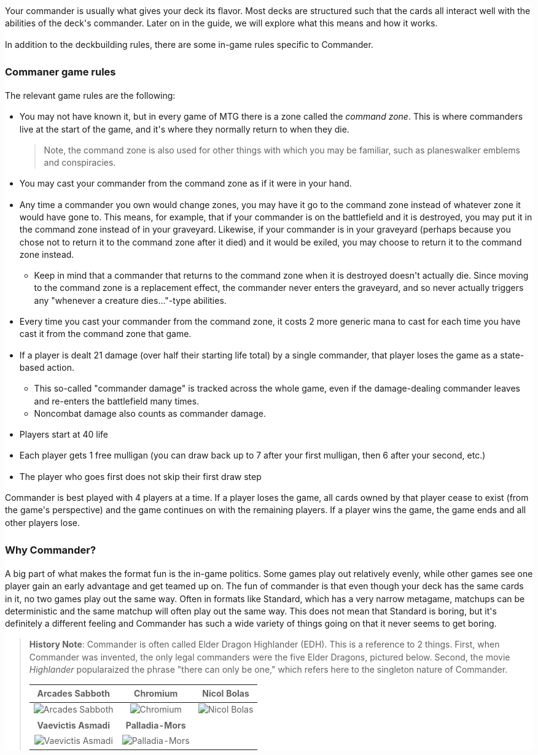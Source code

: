 Your commander is usually what gives your deck its flavor. Most decks are structured such that the cards all interact well with the abilities of the deck's commander. Later on in the guide, we will explore what this means and how it works.

In addition to the deckbuilding rules, there are some in-game rules specific to Commander.

### Commaner game rules

The relevant game rules are the following:

- You may not have known it, but in every game of MTG there is a zone called the _command zone_. This is where commanders live at the start of the game, and it's where they normally return to when they die.

  > Note, the command zone is also used for other things with which you may be familiar, such as planeswalker emblems and conspiracies.

- You may cast your commander from the command zone as if it were in your hand.
- Any time a commander you own would change zones, you may have it go to the command zone instead of whatever zone it would have gone to. This means, for example, that if your commander is on the battlefield and it is destroyed, you may put it in the command zone instead of in your graveyard. Likewise, if your commander is in your graveyard (perhaps because you chose not to return it to the command zone after it died) and it would be exiled, you may choose to return it to the command zone instead.
  - Keep in mind that a commander that returns to the command zone when it is destroyed doesn't actually die. Since moving to the command zone is a replacement effect, the commander never enters the graveyard, and so never actually triggers any "whenever a creature dies..."-type abilities.
- Every time you cast your commander from the command zone, it costs 2 more generic mana to cast for each time you have cast it from the command zone that game.
- If a player is dealt 21 damage (over half their starting life total) by a single commander, that player loses the game as a state-based action.
  - This so-called "commander damage" is tracked across the whole game, even if the damage-dealing commander leaves and re-enters the battlefield many times.
  - Noncombat damage also counts as commander damage.
- Players start at 40 life
- Each player gets 1 free mulligan (you can draw back up to 7 after your first mulligan, then 6 after your second, etc.)
- The player who goes first does not skip their first draw step

Commander is best played with 4 players at a time. If a player loses the game, all cards owned by that player cease to exist (from the game's perspective) and the game continues on with the remaining players. If a player wins the game, the game ends and all other players lose.

### Why Commander?

A big part of what makes the format fun is the in-game politics. Some games play out relatively evenly, while other games see one player gain an early advantage and get teamed up on. The fun of commander is that even though your deck has the same cards in it, no two games play out the same way. Often in formats like Standard, which has a very narrow metagame, matchups can be deterministic and the same matchup will often play out the same way. This does not mean that Standard is boring, but it's definitely a different feeling and Commander has such a wide variety of things going on that it never seems to get boring.

> **History Note**: Commander is often called Elder Dragon Highlander (EDH). This is a reference to 2 things. First, when Commander was invented, the only legal commanders were the five Elder Dragons, pictured below. Second, the movie _Highlander_ popularaized the phrase "there can only be one," which refers here to the singleton nature of Commander.
>
> | Arcades Sabboth | Chromium | Nicol Bolas |
> |:-:|:-:|:-:|
> | ![Arcades Sabboth][Arcades Sabboth] | ![Chromium][Chromium] | ![Nicol Bolas][Nicol Bolas] |
> | **Vaevictis Asmadi** | **Palladia-Mors** |
> | ![Vaevictis Asmadi][Vaevictis Asmadi] | ![Palladia-Mors][Palladia-Mors] |


[//]: # (card images)
[Ancient Grudge]: https://img.scryfall.com/cards/large/en/mm3/88.jpg?1517813031 "Ancient Grudge is red, but its color identity is red and green"
[Dovescape]: https://img.scryfall.com/cards/large/en/dis/143.jpg?1517813031 "Dovescape is blue and white, and its color identity is blue and white"
[Blind Obedience]: https://img.scryfall.com/cards/large/en/c17/57.jpg?1517813031 "Blind Obedience is white, and its color identity is white"
[Arcades Sabboth]: https://img.scryfall.com/cards/large/en/me3/142.jpg?1517813031 "The five Elder Dragons"
[Chromium]: https://img.scryfall.com/cards/large/en/me3/147.jpg?1517813031 "The five Elder Dragons"
[Nicol Bolas]: https://img.scryfall.com/cards/large/en/me3/163.jpg?1517813031 "The five Elder Dragons"
[Vaevictis Asmadi]: https://img.scryfall.com/cards/large/en/me3/185.jpg?1517813031 "The five Elder Dragons"
[Palladia-Mors]: https://img.scryfall.com/cards/large/en/me3/164.jpg?1517813031 "The five Elder Dragons"
[Ancestral Recall Beta]: https://img.scryfall.com/cards/large/front/4/6/46b0a5c2-ac85-448e-9e87-12fc74fd4147.jpg?1559591672 "Old wording of Ancestral Recall"
[Ancestral Recall]: https://img.scryfall.com/cards/large/en/ovnt/2005.jpg?1523193155 "New wording of Ancestral Recall"
[Glasses of Urza Beta]: https://img.scryfall.com/cards/large/en/leb/246.jpg?1525123591 "Old printing of Glasses of Urza"
[Glasses of Urza]: https://img.scryfall.com/cards/large/en/me4/203.jpg?1517813031 "New printing of Glasses of Urza"
[Command Tower]: https://img.scryfall.com/cards/large/en/c18/240.jpg?1535505276 "Command Tower"
[Gemstone Mine]: https://img.scryfall.com/cards/large/en/tsb/119.jpg?1517813031 "Gemstone Mine"
[Cascading Cataracts]: https://img.scryfall.com/cards/large/front/7/7/778739db-4431-4e58-91de-d2619aeef3ce.jpg?1543676358 "Cascading Cataracts"
[Painted Bluffs]: https://img.scryfall.com/cards/large/front/8/b/8b373131-2a1d-4710-8a11-c1b366a174d4.jpg?1543676399 "Painted Bluffs"
[Barktooth Warbeard]: https://img.scryfall.com/cards/large/en/me3/144.jpg?1517813031 "Barktooth Warbeard"
[Gabriel Angelfire]: https://img.scryfall.com/cards/large/en/me3/148.jpg?1517813031 "Gabriel Angelfire"
[Gallowbraid]: https://img.scryfall.com/cards/large/en/wth/70.jpg?1517813031 "Gallowbraid"
[Sir Shandlar of Eberyn]: https://img.scryfall.com/cards/large/en/me3/174.jpg?1517813031 "Sir Shandlar of Eberyn"
[Uril, the Miststalker]: https://img.scryfall.com/cards/large/en/arb/124.jpg?1517813031 "Uril, the Miststalker"
[Sliver Legion]: https://img.scryfall.com/cards/large/en/fut/158.jpg?1517813031 "Sliver Legion"
[Sram, Senior Edificer]: https://img.scryfall.com/cards/large/front/1/b/1b323e2c-59dd-4d70-9a48-b10f807bb818.jpg?1543698649 "Sram, Senior Edificer"
[Island]: https://img.scryfall.com/cards/large/en/bfz/258.jpg?1517813031 "Island"
[Elvish Spirit Guide]: https://img.scryfall.com/cards/large/en/prm/65654.jpg?1517813031 "Elvish Spirit Guide"
[Flash]: https://img.scryfall.com/cards/large/en/a25/57.jpg?1521725488 "Flash"
[Protean Hulk]: https://img.scryfall.com/cards/large/front/d/a/dac2252b-2eb4-458d-b838-860ce741a82d.jpg?1551119594 "Protean Hulk"
[Carrion Feeder]: https://img.scryfall.com/cards/large/en/ema/84.jpg?1519048366 "Carrion Feeder"
[Karmic Guide]: https://img.scryfall.com/cards/large/en/cma/13.jpg?1519868228 "Karmic Guide"
[Academy Rector]: https://img.scryfall.com/cards/large/en/uds/1.jpg?1517813031 "Academy Rector"
[Grand Abolisher]: https://img.scryfall.com/cards/large/en/e01/12.jpg?1517813031 "Grand Abolisher"
[Animate Dead]: https://img.scryfall.com/cards/large/en/ema/78.jpg?1519048330 "Animate Dead"
[Sylvan Safekeeper]: https://img.scryfall.com/cards/large/en/cma/152.jpg?1519869867 "Sylvan Safekeeper"
[Mikaeus, the Unhallowed]: https://img.scryfall.com/cards/large/front/8/8/8879190f-d8ff-47ce-a5d8-6a481a67236a.jpg?1547516963 "Mikaeus, the Unhallowed"
[Walking Ballista]: https://img.scryfall.com/cards/large/front/3/2/329a8738-3e17-403a-857a-0ba529ce8cd1.jpg?1543701177 "Walking Ballista"
[Warp World]: https://img.scryfall.com/cards/large/en/m10/163.jpg?1517813031 "Warp World"
[Scrambleverse]: https://img.scryfall.com/cards/large/en/m12/153.jpg?1517813031 "Scrambleverse"
[Dimensional Breach]: https://img.scryfall.com/cards/large/en/scg/9.jpg?1517813031 "Dimensional Breach"
[Cataclysm]: https://img.scryfall.com/cards/large/en/tpr/8.jpg?1517813031 "Cataclysm"
[Crypt Ghast]: https://img.scryfall.com/cards/large/en/c14/139.jpg?1530677866 "Crypt Ghast"
[Zendikar Resurgent]: https://img.scryfall.com/cards/large/en/c17/160.jpg?1517813031 "Zendikar Resurgent"
[Caged Sun]: https://img.scryfall.com/cards/large/en/cm2/178.jpg?1534112610 "Caged Sun"
[Extraplanar Lens]: https://img.scryfall.com/cards/large/en/mrd/169.jpg?1517813031 "Extraplanar Lens"
[Commander's Sphere]: https://img.scryfall.com/cards/large/en/c18/200.jpg?1535504702 "Commander's Sphere"
[Chromatic Lantern]: https://img.scryfall.com/cards/large/front/e/a/ea123356-3055-4e42-b816-ac3c4e9087d1.jpg?1538880985 "Chromatic Lantern"
[Coalition Relic]: https://img.scryfall.com/cards/large/en/dde/54.jpg?1517813031 "Coalition Relic"
[Rampant Growth]: https://img.scryfall.com/cards/large/en/mir/235.jpg?151781303 "Rampant Growth"
[Cultivate]: https://img.scryfall.com/cards/large/en/cm2/135.jpg?1534112100 "Cultivate"
[Kodama's Reach]: https://img.scryfall.com/cards/large/front/1/0/102d20e6-5179-44b7-9abd-f1defc15ca6a.jpg?1547517639 "Kodama's Reach"
[Explosive Vegetation]: https://img.scryfall.com/cards/large/en/c18/144.jpg?1535503933 "Explosive Vegetation"
[Thran Dynamo]: https://img.scryfall.com/cards/large/en/ima/230.jpg?1530592677 "Thran Dynamo"
[Charcoal Diamond]: https://img.scryfall.com/cards/large/en/c14/235.jpg?1530678599 "Charcoal Diamond"
[Sky Diamond]: https://img.scryfall.com/cards/large/en/c14/269.jpg?1530678899 "Sky Diamond"
[Simic Signet]: https://img.scryfall.com/cards/large/en/cm2/215.jpg?1534113028 "Simic Signet"
[Azorius Signet]: https://img.scryfall.com/cards/large/en/c18/196.jpg?1535504653 "Azorius Signet"
[Mind Stone]: https://img.scryfall.com/cards/large/en/c18/210.jpg?1535504843 "Mind Stone"
[Hedron Archive]: https://img.scryfall.com/cards/large/en/c18/206.jpg?1535504778 "Hedron Archive"
[Dreamstone Hedron]: https://img.scryfall.com/cards/large/en/c18/204.jpg?1535504753 "Dreamstone Hedron"
[Sol Ring]: https://img.scryfall.com/cards/large/en/c18/222.jpg?1535505021 "Sol Ring"
[Path to Exile]: https://img.scryfall.com/cards/large/en/e02/3.jpg?1524753609 "Path to Exile"
[Swords to Plowshares]: https://img.scryfall.com/cards/large/en/bbd/110.jpg?1529061986 "Swords to Plowshares"
[Rapid Hybridization]: https://img.scryfall.com/cards/large/front/9/1/917df0f5-af77-4e8a-af81-2f78a432b520.jpg?1551119698 "Rapid Hybridization"
[Pongify]: https://img.scryfall.com/cards/large/en/c14/120.jpg?1530677726 "Pongify"
[Oblivion Ring]: https://img.scryfall.com/cards/large/en/td0/B8.jpg?1517813031 "Oblivion Ring"
[Banishing Light]: https://img.scryfall.com/cards/large/en/cm2/18.jpg?1534110665 "Banishing Light"
[Vindicate]: https://img.scryfall.com/cards/large/en/a25/219.jpg?1521725862 "Vindicate"
[Anguished Unmaking]: https://img.scryfall.com/cards/large/en/soi/242.jpg?1517813031 "Anguished Unmaking"
[Violent Ultimatum]: https://img.scryfall.com/cards/large/en/ala/206.jpg?1517813031 "Violent Ultimatum"
[Decimate]: https://img.scryfall.com/cards/large/en/c18/175.jpg?1535504341 "Decimate"
[Crush Contraband]: https://img.scryfall.com/cards/large/front/1/3/13e162b3-2e5a-4235-a2a7-1c8e3e9f2c19.jpg?1538878225 "Crush Contraband"
[Casualties of War]: https://img.scryfall.com/cards/large/front/0/8/08fc5e50-c6f7-41ec-815a-5667eefded78.jpg?1555741203 "Casualties of War"
[Skullclamp]: https://img.scryfall.com/cards/large/en/c17/222.jpg?1517813031 "Skullclamp"
[Greed]: https://img.scryfall.com/cards/large/en/c13/79.jpg?1517813031 "Greed"
[Wheel of Fortune]: https://img.scryfall.com/cards/large/en/me4/140.jpg?1517813031 "Wheel of Fortune"
[Opportunity]: https://img.scryfall.com/cards/large/en/7ed/91.jpg?1517813031 "Opportunity"
[Citadel Siege]: https://img.scryfall.com/cards/large/en/cm2/21.jpg?1534110701 "Citadel Siege"
[Monastary Siege]: https://img.scryfall.com/cards/large/en/c17/88.jpg?1517813031 "Monastary Siege"
[Palace Siege]: https://img.scryfall.com/cards/large/en/c17/119.jpg?1517813031 "Palace Siege"
[Outpost Siege]: https://img.scryfall.com/cards/large/en/c17/139.jpg?1517813031 "Outpost Siege"
[Frontier Siege]: https://img.scryfall.com/cards/large/en/c17/150.jpg?1517813031 "Frontier Siege"
[Lifecrafter's Bestiary]: https://img.scryfall.com/cards/large/front/7/4/7439a855-4041-4d14-8edf-6741a734e55d.jpg?1543700866 "Lifecrafter's Bestiary"
[Deathreap Ritual]: https://img.scryfall.com/cards/large/en/c18/174.jpg?1535504328 "Deathreap Ritual"
[Soul Warden]: https://img.scryfall.com/cards/large/en/mm3/24.jpg?1517813031 "Soul Warden"
[Sensei's Divining Top]: https://img.scryfall.com/cards/large/en/chk/268.jpg?1517813031 "Sensei's Divining Top"
[Wrath of God]: https://img.scryfall.com/cards/large/en/ema/38.jpg?1519048065 "Wrath of God"
[Damnation]: https://img.scryfall.com/cards/large/en/mm3/63.jpg?1517813031 "Damnation"
[Blasphemous Act]: https://img.scryfall.com/cards/large/en/c18/120.jpg?1535503611 "Blasphemous Act"
[Evacuation]: https://img.scryfall.com/cards/large/en/c16/91.jpg?1517813031 "Evacuation"
[Austere Command]: https://img.scryfall.com/cards/large/en/ima/10.jpg?1530591620 "Austere Command"
[Merciless Eviction]: https://img.scryfall.com/cards/large/en/cm2/160.jpg?1534112392 "Merciless Eviction"
[Back to Nature]: https://img.scryfall.com/cards/large/en/m15/169.jpg?1517813031 "Back to Nature"
[Shatterstorm]: https://img.scryfall.com/cards/large/en/6ed/205.jpg?1517813031 "Shatterstorm"
[Counterspell]: https://img.scryfall.com/cards/large/en/btd/6.jpg?1517813031 "Counterspell"
[Summary Dismissal]: https://img.scryfall.com/cards/large/en/emn/75.jpg?1517813031 "Summary Dismissal"
[Cryptic Command]: https://img.scryfall.com/cards/large/en/ima/48.jpg?1530591840 "Cryptic Command"
[Draining Whelk]: https://img.scryfall.com/cards/large/en/tsp/57.jpg?1517813031 "Draining Whelk"
[Talrand, Sky Summoner]: https://img.scryfall.com/cards/large/front/8/3/83c74e76-c6ce-4107-8816-0be8c20d7617.jpg?1547516612 "Talrand, Sky Summoner"
[Animar, Soul of Elements]: https://img.scryfall.com/cards/large/en/pz1/93.jpg?1517813031 "Animar, Soul of Elements"
[Rakdos, the Showstopper]: https://img.scryfall.com/cards/large/front/4/e/4e3c30c7-c52e-41a0-b7c2-21d39c05160b.jpg?1549414926 "Rakdos, the Showstopper"
[Mana Tithe]: https://img.scryfall.com/cards/large/en/plc/25.jpg?1517813031 "Mana Tithe"
[Stifle]: https://img.scryfall.com/cards/large/en/scg/52.jpg?1517813031 "Stifle"
[Ricochet Trap]: https://img.scryfall.com/cards/large/en/wwk/87.jpg?1530592532 "Ricochet Trap"
[//]: # (website links)
[Gatherer]: https://gatherer.wizards.com/Pages/Advanced.aspx "Gatherer"
[MTGGoldfish]: https://www.mtggoldfish.com/ "MTGGoldfish"
[EDHREC]: https://edhrec.com/ "EDHREC"
[Deckstats]: https://deckstats.net/ "Deckstats"
[TCGPlayer]: https://www.tcgplayer.com "TCGPlayer"
[Scryfall]: https://scryfall.com "Scryfall"
[Inked]: https://www.inkedgaming.com/products/custom-playmat "Inked custom playmats"
[Store Locator]: https://locator.wizards.com/event-reservations-web/?searchType=magic-events&query=Los%20Angeles,%20CA,%20USA&distance=25&page=1&sort=date&sortDirection=asc "WOTC Store Locator"
[//]: # (examples)
[Liliana Gatherer]: https://gatherer.wizards.com/Pages/Card/Details.aspx?multiverseid=398441 "Liliana, Heretical Healer Gatherer page"
[non-blue-counters]: https://gatherer.wizards.com/Pages/Search/Default.aspx?output=spoiler&method=visual&action=advanced&text=+%5b%22counter+target%22%5d+%5bspell%5d&color=+!%5bU%5d "non-blue counterspells"
[non-blue-counters-search]: /images/non-blue-counters-search.png "Search terms for non-blue counterspells"
[non-blue-counters-terms]: /images/non-blue-counters-terms.png "Search terms for non-blue counterspells"
[green white lands]: https://gatherer.wizards.com/Pages/Search/Default.aspx?output=spoiler&method=visual&action=advanced&text=+%5b%7bG%7d%5d+%5b%7bW%7d%5d+!%5b%7bB%7d%5d+!%5b%7bR%7d%5d+!%5b%7bU%7d%5d&type=+%5bland%5d "Search for green and white lands"
[the banlist]: https://magic.wizards.com/en/game-info/gameplay/rules-and-formats/banned-restricted#commander "Commander banlist"
[The Professor]: https://www.youtube.com/channel/UC7-hR5EfgpM6oHfiGDkxfMA "Tolarian Community College"
[//]: # (screenshots)
[green white lands search]: /images/green-white-lands-search.png "Search terms for green and white lands"
[green white lands terms]: /images/green-white-lands-terms.png "Search terms for green and white lands"
[green white lands exclude]: /images/green-white-lands-exclude.png "Search terms for green and white lands"
[My Decks]: /images/my-decks.png "Access the Deck Manager"
[Deck Manager]: /images/deck-manager.png "The Deck Manager page"
[Deck Editor]: /images/deck-editor.png "The Deck Editor page"
[Suggestion]: /images/suggestion.png "Choose a suggestion"
[Add Card]: /images/add-card.png "Add it to the list"
[Update Preview]: /images/update-preview.png "Update the deck preview"
[Deckstats Home]: /images/deckstats-home.png "Deckstats Home"
[MTGGoldfish Download]: /images/decklist-download.png "MTGGoldfish Download"
[Direct Entry]: /images/direct-entry.png "Upload your decklist"
[EDHREC Search]: /images/edhrec-search.png "EDHREC Search"
[Paste or Upload to Deckstats]: /images/paste-upload-to-deckstats.png "Paste or Upload to Deckstats"
[New Subsection]: /images/new-subsection.png "Create a new subsection"
[Scryfall Search]: /images/scryfall-search.png "Scryfall search results"
[Scryfall Single]: /images/scryfall-single.png "Scryfall single card page"
[Scryfall All]: /images/scryfall-all.png "All the printings of Sun Titan"
[MTGGoldfish Printings]: /images/mtggoldfish-printings.png "MTGGoldfish Printings"
[MTGGoldfish List]: /images/mtggoldfish-list.png "MTGGoldfish List"
[Mass Entry Link]: /images/mass-entry-link.png "Mass Entry"